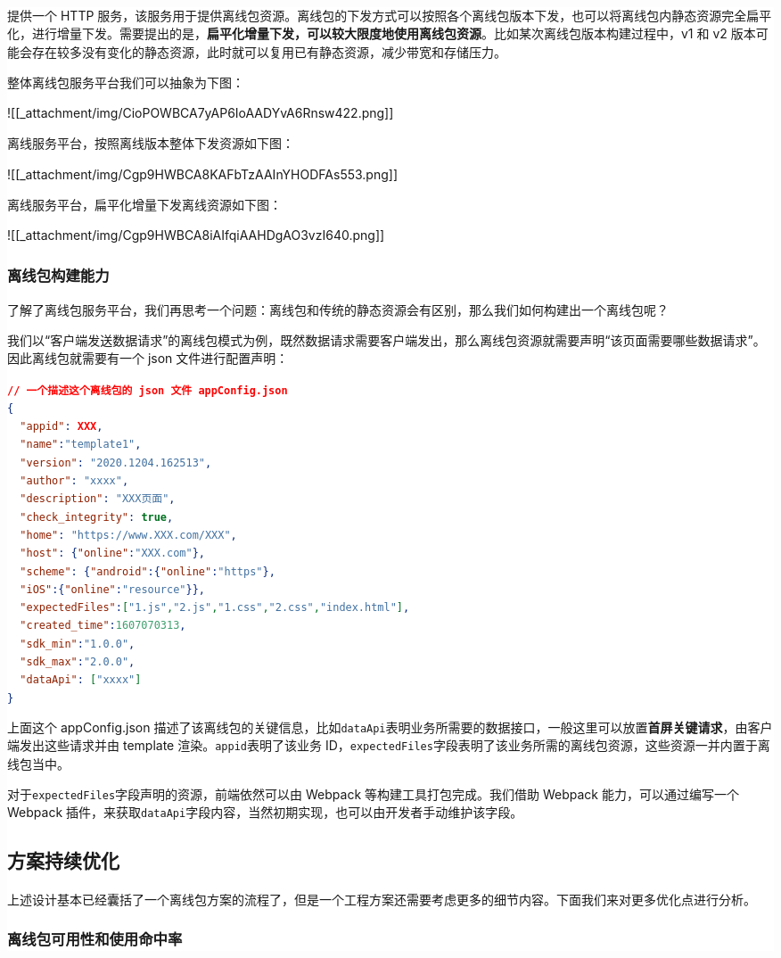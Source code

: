 提供一个 HTTP 服务，该服务用于提供离线包资源。离线包的下发方式可以按照各个离线包版本下发，也可以将离线包内静态资源完全扁平化，进行增量下发。需要提出的是，**扁平化增量下发，可以较大限度地使用离线包资源**。比如某次离线包版本构建过程中，v1 和 v2 版本可能会存在较多没有变化的静态资源，此时就可以复用已有静态资源，减少带宽和存储压力。

整体离线包服务平台我们可以抽象为下图：

![[_attachment/img/CioPOWBCA7yAP6IoAADYvA6Rnsw422.png]]

离线服务平台，按照离线版本整体下发资源如下图：

![[_attachment/img/Cgp9HWBCA8KAFbTzAAInYHODFAs553.png]]

离线服务平台，扁平化增量下发离线资源如下图：

![[_attachment/img/Cgp9HWBCA8iAIfqiAAHDgAO3vzI640.png]]

### 离线包构建能力

了解了离线包服务平台，我们再思考一个问题：离线包和传统的静态资源会有区别，那么我们如何构建出一个离线包呢？

我们以“客户端发送数据请求”的离线包模式为例，既然数据请求需要客户端发出，那么离线包资源就需要声明“该页面需要哪些数据请求”。因此离线包就需要有一个 json 文件进行配置声明：

```json
// 一个描述这个离线包的 json 文件 appConfig.json
{
  "appid": XXX,
  "name":"template1",
  "version": "2020.1204.162513",
  "author": "xxxx",
  "description": "XXX页面",
  "check_integrity": true,
  "home": "https://www.XXX.com/XXX",
  "host": {"online":"XXX.com"},
  "scheme": {"android":{"online":"https"},
  "iOS":{"online":"resource"}},
  "expectedFiles":["1.js","2.js","1.css","2.css","index.html"],
  "created_time":1607070313,
  "sdk_min":"1.0.0",
  "sdk_max":"2.0.0",
  "dataApi": ["xxxx"]
}
```

上面这个 appConfig.json 描述了该离线包的关键信息，比如`dataApi`表明业务所需要的数据接口，一般这里可以放置**首屏关键请求**，由客户端发出这些请求并由 template 渲染。`appid`表明了该业务 ID，`expectedFiles`字段表明了该业务所需的离线包资源，这些资源一并内置于离线包当中。

对于`expectedFiles`字段声明的资源，前端依然可以由 Webpack 等构建工具打包完成。我们借助 Webpack 能力，可以通过编写一个 Webpack 插件，来获取`dataApi`字段内容，当然初期实现，也可以由开发者手动维护该字段。

## 方案持续优化

上述设计基本已经囊括了一个离线包方案的流程了，但是一个工程方案还需要考虑更多的细节内容。下面我们来对更多优化点进行分析。

### 离线包可用性和使用命中率
